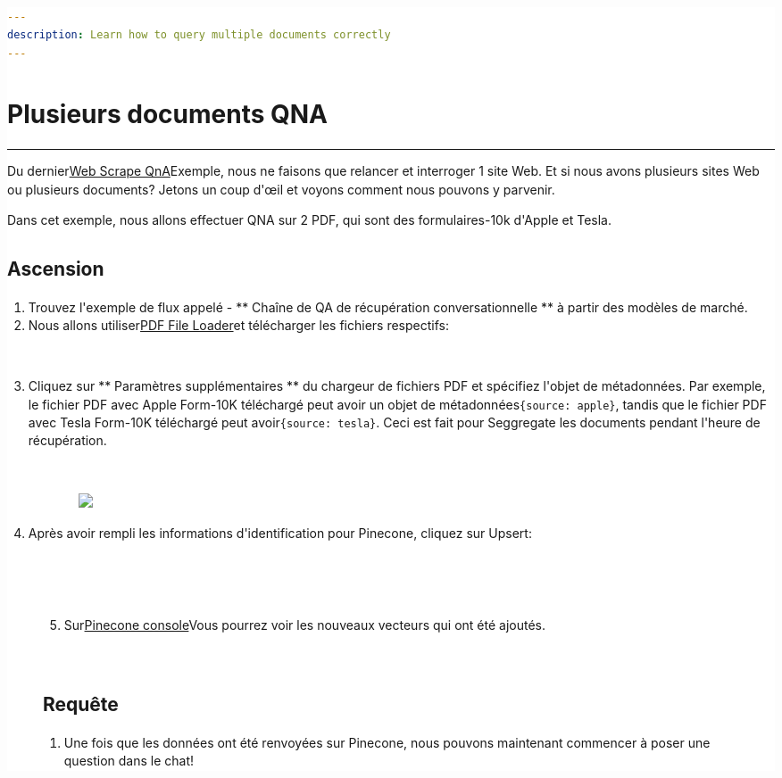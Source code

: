 ```yaml
---
description: Learn how to query multiple documents correctly
---
```


# Plusieurs documents QNA

***

Du dernier[Web Scrape QnA](web-scrape-qna.md)Exemple, nous ne faisons que relancer et interroger 1 site Web. Et si nous avons plusieurs sites Web ou plusieurs documents? Jetons un coup d'œil et voyons comment nous pouvons y parvenir.

Dans cet exemple, nous allons effectuer QNA sur 2 PDF, qui sont des formulaires-10k d'Apple et Tesla.

<div align = "Left" data-full-width = "false"> <stiguh width = "375"> <Figcaption> </gigcaption> </gigust> </div>

## Ascension

1. Trouvez l'exemple de flux appelé - ** Chaîne de QA de récupération conversationnelle ** à partir des modèles de marché.
2. Nous allons utiliser[PDF File Loader](../integrations/langchain/document-loaders/pdf-file.md)et télécharger les fichiers respectifs:

<gigne> <img src = "../. GitBook / Assets / Multi-Docs-upload.png" alt = ""> <Figcaption> </gigcaption> </gigust>

3. Cliquez sur ** Paramètres supplémentaires ** du chargeur de fichiers PDF et spécifiez l'objet de métadonnées. Par exemple, le fichier PDF avec Apple Form-10K téléchargé peut avoir un objet de métadonnées`{source: apple}`, tandis que le fichier PDF avec Tesla Form-10K téléchargé peut avoir`{source: tesla}`. Ceci est fait pour Seggregate les documents pendant l'heure de récupération.

<div align = "Left"> <Figure> <img src = "../. GitBook / Assets / Multi-Docs-apple.png" alt = "" width = "563"> <Figcaption> </ Figcaption> </ Figure> <figure> <img src = "../. GitBook / Assets / Multi-Docs-Tesla. width = "563"> <Figcaption> </gigcaption> </gigust> </div>

4. Après avoir rempli les informations d'identification pour Pinecone, cliquez sur Upsert:

<Figure> <img src = "../. GitBook / Assets / Multi-Docs-UpSersert.png" alt = ""> <FigCaption> </Figcaption> </gigne>

<gigne> <img src = "../. GitBook / Assets / Image (98) .png" alt = ""> <Figcaption> </gigcaption> </gigust>

5. Sur[Pinecone console](https://app.pinecone.io)Vous pourrez voir les nouveaux vecteurs qui ont été ajoutés.

<gigne> <img src = "../. GitBook / Assets / Multi-Docs-Console.png" Alt = ""> <Figcaption> </Figcaption> </Figge>

## Requête

1. Une fois que les données ont été renvoyées sur Pinecone, nous pouvons maintenant commencer à poser une question dans le chat!
